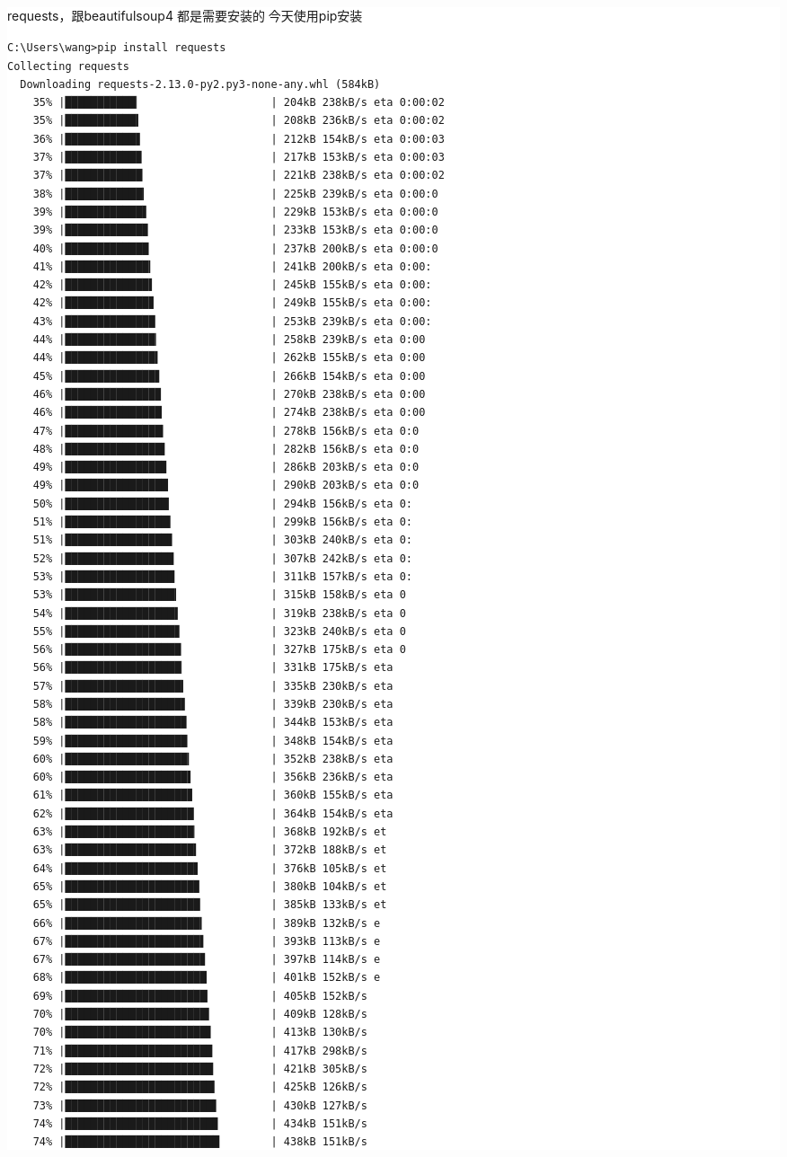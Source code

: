 requests，跟beautifulsoup4 都是需要安装的
今天使用pip安装

    C:\Users\wang>pip install requests
    Collecting requests
      Downloading requests-2.13.0-py2.py3-none-any.whl (584kB)
        35% |███████████▏                    | 204kB 238kB/s eta 0:00:02
        35% |███████████▍                    | 208kB 236kB/s eta 0:00:02
        36% |███████████▋                    | 212kB 154kB/s eta 0:00:03
        37% |███████████▉                    | 217kB 153kB/s eta 0:00:03
        37% |████████████                    | 221kB 238kB/s eta 0:00:02
        38% |████████████▎                   | 225kB 239kB/s eta 0:00:0
        39% |████████████▋                   | 229kB 153kB/s eta 0:00:0
        39% |████████████▉                   | 233kB 153kB/s eta 0:00:0
        40% |█████████████                   | 237kB 200kB/s eta 0:00:0
        41% |█████████████▎                  | 241kB 200kB/s eta 0:00:
        42% |█████████████▌                  | 245kB 155kB/s eta 0:00:
        42% |█████████████▊                  | 249kB 155kB/s eta 0:00:
        43% |██████████████                  | 253kB 239kB/s eta 0:00:
        44% |██████████████▏                 | 258kB 239kB/s eta 0:00
        44% |██████████████▍                 | 262kB 155kB/s eta 0:00
        45% |██████████████▋                 | 266kB 154kB/s eta 0:00
        46% |██████████████▉                 | 270kB 238kB/s eta 0:00
        46% |███████████████                 | 274kB 238kB/s eta 0:00
        47% |███████████████▎                | 278kB 156kB/s eta 0:0
        48% |███████████████▌                | 282kB 156kB/s eta 0:0
        49% |███████████████▊                | 286kB 203kB/s eta 0:0
        49% |████████████████                | 290kB 203kB/s eta 0:0
        50% |████████████████▏               | 294kB 156kB/s eta 0:
        51% |████████████████▍               | 299kB 156kB/s eta 0:
        51% |████████████████▋               | 303kB 240kB/s eta 0:
        52% |████████████████▉               | 307kB 242kB/s eta 0:
        53% |█████████████████               | 311kB 157kB/s eta 0:
        53% |█████████████████▎              | 315kB 158kB/s eta 0
        54% |█████████████████▌              | 319kB 238kB/s eta 0
        55% |█████████████████▊              | 323kB 240kB/s eta 0
        56% |██████████████████              | 327kB 175kB/s eta 0
        56% |██████████████████▏             | 331kB 175kB/s eta
        57% |██████████████████▍             | 335kB 230kB/s eta
        58% |██████████████████▋             | 339kB 230kB/s eta
        58% |██████████████████▉             | 344kB 153kB/s eta
        59% |███████████████████             | 348kB 154kB/s eta
        60% |███████████████████▎            | 352kB 238kB/s eta
        60% |███████████████████▌            | 356kB 236kB/s eta
        61% |███████████████████▊            | 360kB 155kB/s eta
        62% |████████████████████            | 364kB 154kB/s eta
        63% |████████████████████▏           | 368kB 192kB/s et
        63% |████████████████████▍           | 372kB 188kB/s et
        64% |████████████████████▋           | 376kB 105kB/s et
        65% |████████████████████▉           | 380kB 104kB/s et
        65% |█████████████████████           | 385kB 133kB/s et
        66% |█████████████████████▎          | 389kB 132kB/s e
        67% |█████████████████████▌          | 393kB 113kB/s e
        67% |█████████████████████▊          | 397kB 114kB/s e
        68% |██████████████████████          | 401kB 152kB/s e
        69% |██████████████████████▏         | 405kB 152kB/s
        70% |██████████████████████▍         | 409kB 128kB/s
        70% |██████████████████████▋         | 413kB 130kB/s
        71% |██████████████████████▉         | 417kB 298kB/s
        72% |███████████████████████         | 421kB 305kB/s
        72% |███████████████████████▎        | 425kB 126kB/s
        73% |███████████████████████▌        | 430kB 127kB/s
        74% |███████████████████████▊        | 434kB 151kB/s
        74% |████████████████████████        | 438kB 151kB/s